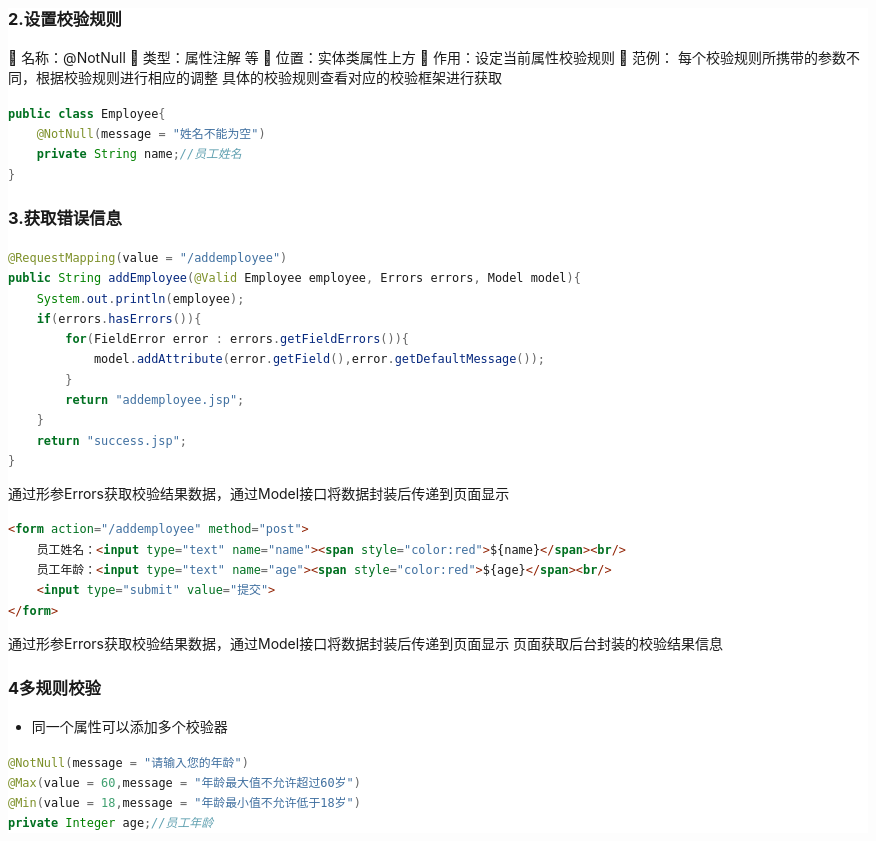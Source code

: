 ### 2.设置校验规则

 名称：@NotNull
 类型：属性注解 等
 位置：实体类属性上方
 作用：设定当前属性校验规则
 范例：
    每个校验规则所携带的参数不同，根据校验规则进行相应的调整
    具体的校验规则查看对应的校验框架进行获取

```java
public class Employee{
    @NotNull(message = "姓名不能为空")
    private String name;//员工姓名
}  
```

### 3.获取错误信息

```java
@RequestMapping(value = "/addemployee")
public String addEmployee(@Valid Employee employee, Errors errors, Model model){
    System.out.println(employee);
    if(errors.hasErrors()){
        for(FieldError error : errors.getFieldErrors()){
            model.addAttribute(error.getField(),error.getDefaultMessage());
        }
        return "addemployee.jsp";
    }
    return "success.jsp";
}  
```

通过形参Errors获取校验结果数据，通过Model接口将数据封装后传递到页面显示  

```html
<form action="/addemployee" method="post">
    员工姓名：<input type="text" name="name"><span style="color:red">${name}</span><br/>
    员工年龄：<input type="text" name="age"><span style="color:red">${age}</span><br/>
    <input type="submit" value="提交">
</form>
```

通过形参Errors获取校验结果数据，通过Model接口将数据封装后传递到页面显示
页面获取后台封装的校验结果信息  

### 4多规则校验

* 同一个属性可以添加多个校验器  

```java
@NotNull(message = "请输入您的年龄")
@Max(value = 60,message = "年龄最大值不允许超过60岁")
@Min(value = 18,message = "年龄最小值不允许低于18岁")
private Integer age;//员工年龄
```
